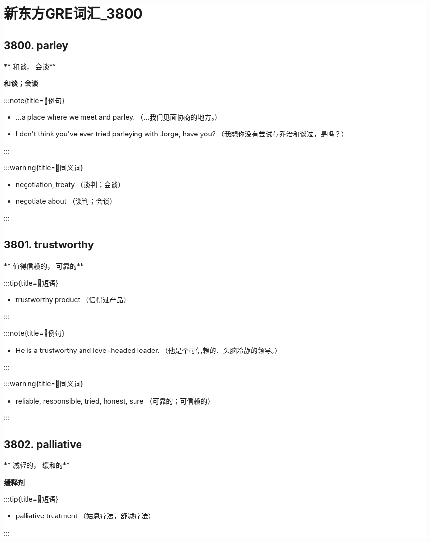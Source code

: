 # 新东方GRE词汇_3800

## 3800. parley

** 和谈， 会谈**

**和谈；会谈**

:::note{title=🎤例句}

- ...a place where we meet and parley. （...我们见面协商的地方。）

- I don't think you've ever tried parleying with Jorge, have you? （我想你没有尝试与乔治和谈过，是吗？）

:::

:::warning{title=🤔同义词}

- negotiation, treaty （谈判；会谈）

- negotiate about （谈判；会谈）

:::


## 3801. trustworthy

** 值得信赖的， 可靠的**

:::tip{title=🤩短语}

- trustworthy product （信得过产品）

:::

:::note{title=🎤例句}

- He is a trustworthy and level-headed leader. （他是个可信赖的、头脑冷静的领导。）

:::

:::warning{title=🤔同义词}

- reliable, responsible, tried, honest, sure （可靠的；可信赖的）

:::


## 3802. palliative

** 减轻的， 缓和的**

**缓释剂**

:::tip{title=🤩短语}

- palliative treatment （姑息疗法，舒减疗法）

:::
